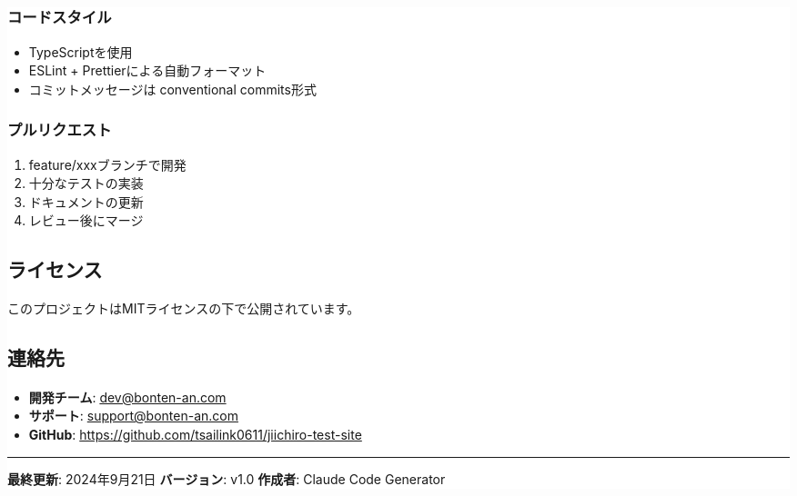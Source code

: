 ### コードスタイル
- TypeScriptを使用
- ESLint + Prettierによる自動フォーマット
- コミットメッセージは conventional commits形式

### プルリクエスト
1. feature/xxxブランチで開発
2. 十分なテストの実装
3. ドキュメントの更新
4. レビュー後にマージ

## ライセンス

このプロジェクトはMITライセンスの下で公開されています。

## 連絡先

- **開発チーム**: dev@bonten-an.com
- **サポート**: support@bonten-an.com
- **GitHub**: https://github.com/tsailink0611/jiichiro-test-site

---

**最終更新**: 2024年9月21日
**バージョン**: v1.0
**作成者**: Claude Code Generator